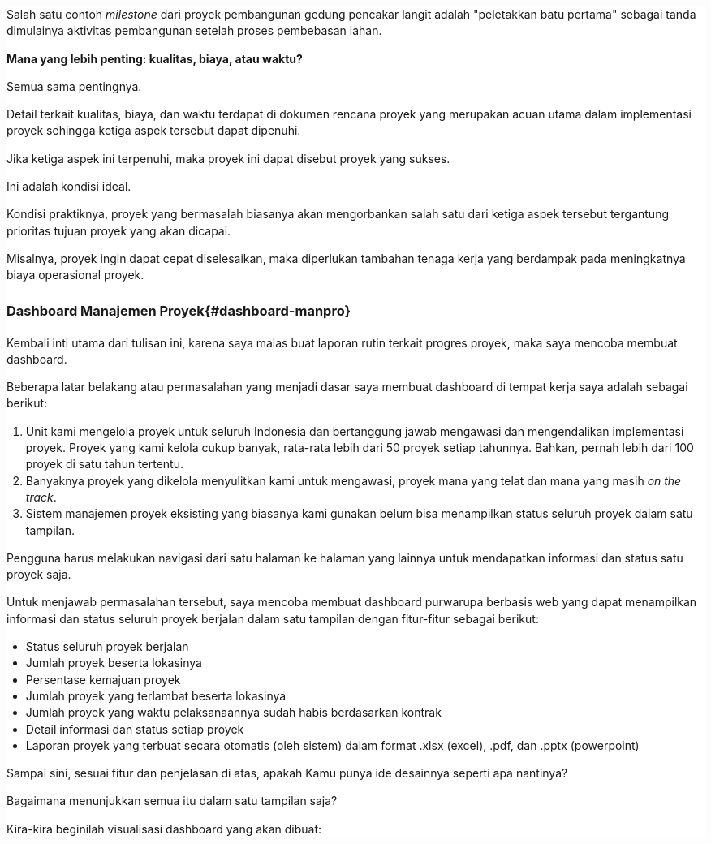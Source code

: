 Salah satu contoh *milestone* dari proyek pembangunan gedung pencakar langit adalah "peletakkan batu pertama" sebagai tanda dimulainya aktivitas pembangunan setelah proses pembebasan lahan.

**Mana yang lebih penting: kualitas, biaya, atau waktu?**

Semua sama pentingnya. 

Detail terkait kualitas, biaya, dan waktu terdapat di dokumen rencana proyek yang merupakan acuan utama dalam implementasi proyek sehingga ketiga aspek tersebut dapat dipenuhi. 

Jika ketiga aspek ini terpenuhi, maka proyek ini dapat disebut proyek yang sukses. 

Ini adalah kondisi ideal. 

Kondisi praktiknya, proyek yang bermasalah biasanya akan mengorbankan salah satu dari ketiga aspek tersebut tergantung prioritas tujuan proyek yang akan dicapai. 

Misalnya, proyek ingin dapat cepat diselesaikan, maka diperlukan tambahan tenaga kerja yang berdampak pada meningkatnya biaya operasional proyek.

### Dashboard Manajemen Proyek{#dashboard-manpro}

Kembali inti utama dari tulisan ini, karena saya malas buat laporan rutin terkait progres proyek, maka saya mencoba membuat dashboard. 

Beberapa latar belakang atau permasalahan yang menjadi dasar saya membuat dashboard di tempat kerja saya adalah sebagai berikut:

1. Unit kami mengelola proyek untuk seluruh Indonesia dan bertanggung jawab mengawasi dan mengendalikan implementasi proyek. Proyek yang kami kelola cukup banyak, rata-rata lebih dari 50 proyek setiap tahunnya. Bahkan, pernah lebih dari 100 proyek di satu tahun tertentu.
2. Banyaknya proyek yang dikelola menyulitkan kami untuk mengawasi, proyek mana yang telat dan mana yang masih *on the track*.
3. Sistem manajemen proyek eksisting yang biasanya kami gunakan belum bisa menampilkan status seluruh proyek dalam satu tampilan. 

Pengguna harus melakukan navigasi dari satu halaman ke halaman yang lainnya untuk mendapatkan informasi dan status satu proyek saja.

Untuk menjawab permasalahan tersebut, saya mencoba membuat dashboard purwarupa berbasis web yang dapat menampilkan informasi dan status seluruh proyek berjalan dalam satu tampilan dengan fitur-fitur sebagai berikut:

* Status seluruh proyek berjalan
* Jumlah proyek beserta lokasinya
* Persentase kemajuan proyek
* Jumlah proyek yang terlambat beserta lokasinya
* Jumlah proyek yang waktu pelaksanaannya sudah habis berdasarkan kontrak
* Detail informasi dan status setiap proyek
* Laporan proyek yang terbuat secara otomatis (oleh sistem) dalam format .xlsx (excel), .pdf, dan .pptx (powerpoint)

Sampai sini, sesuai fitur dan penjelasan di atas, apakah Kamu punya ide desainnya seperti apa nantinya?

Bagaimana menunjukkan semua itu dalam satu tampilan saja?

Kira-kira beginilah visualisasi dashboard yang akan dibuat:
